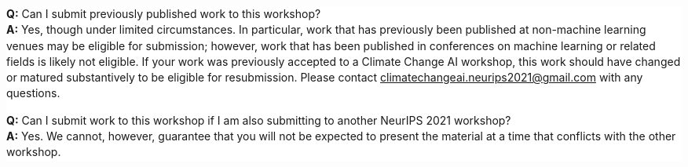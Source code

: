 **Q:** Can I submit previously published work to this workshop?<br>
**A:** Yes, though under limited circumstances. In particular, work that has previously been published at non-machine learning venues may be eligible for submission; however, work that has been published in conferences on machine learning or related fields is likely not eligible. If your work was previously accepted to a Climate Change AI workshop, this work should have changed or matured substantively to be eligible for resubmission. Please contact <climatechangeai.neurips2021@gmail.com> with any questions.

**Q:** Can I submit work to this workshop if I am also submitting to another NeurIPS 2021 workshop?<br>
**A:** Yes. We cannot, however, guarantee that you will not be expected to present the material at a time that conflicts with the other workshop.



<style>
:root {
  --sticky-nav-height: 59px;
}

@media screen and (min-width: 651px) {
  #sticky-nav {
    position: -webkit-sticky;
    position: sticky;
    background: white;
    width: 100%;
    z-index: 1;
    padding-top: 10px;
    padding-bottom: 5px;
  }
}

@media screen and (min-width: 1024px) {
  #sticky-nav {
    top: var(--navbar-height-normal);
  }

  h1, h2, h3 {
    scroll-margin-top: calc(var(--navbar-height-normal) + var(--sticky-nav-height));
    scroll-snap-margin-top: calc(var(--navbar-height-normal) + var(--sticky-nav-height));
  }
}

@media screen and (min-width: 651px) and (max-width: 1023px) {
  #sticky-nav {
    top: var(--navbar-height-mobile);
  }

  h1, h2, h3 {
    scroll-margin-top: calc(var(--navbar-height-mobile) + var(--sticky-nav-height));
    scroll-snap-margin-top: calc(var(--navbar-height-mobile) + var(--sticky-nav-height));
  }
}
</style>

<script type='text/javascript'>
  $(document).ready(() => {
    const $stickyNav = $('#sticky-nav');
